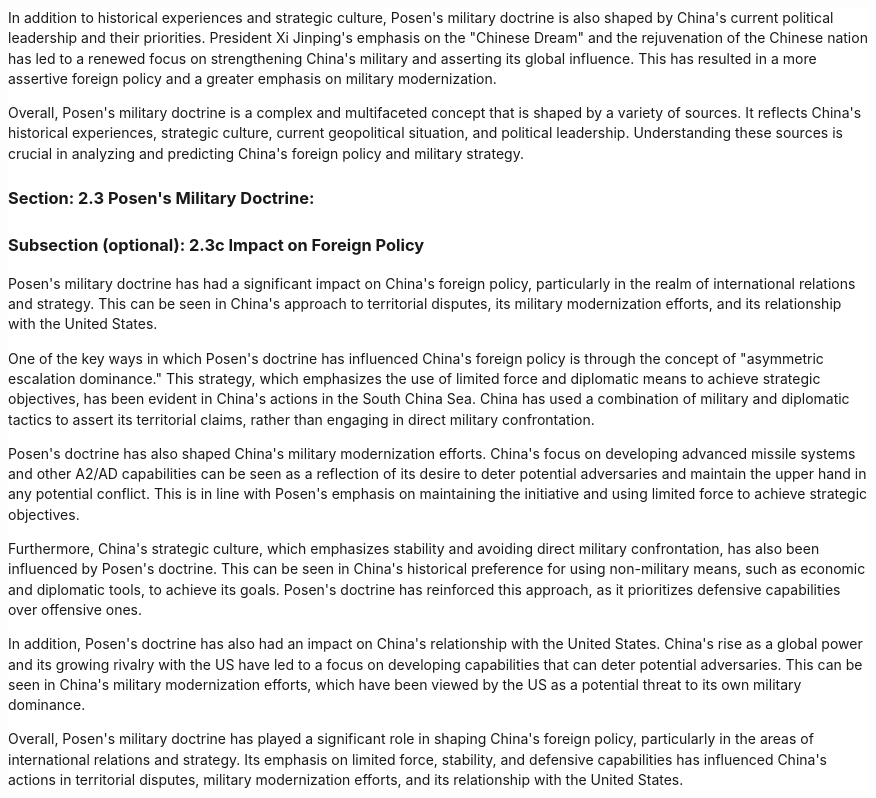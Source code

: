 In addition to historical experiences and strategic culture, Posen's military doctrine is also shaped by China's current political leadership and their priorities. President Xi Jinping's emphasis on the "Chinese Dream" and the rejuvenation of the Chinese nation has led to a renewed focus on strengthening China's military and asserting its global influence. This has resulted in a more assertive foreign policy and a greater emphasis on military modernization.



Overall, Posen's military doctrine is a complex and multifaceted concept that is shaped by a variety of sources. It reflects China's historical experiences, strategic culture, current geopolitical situation, and political leadership. Understanding these sources is crucial in analyzing and predicting China's foreign policy and military strategy. 





### Section: 2.3 Posen's Military Doctrine:



### Subsection (optional): 2.3c Impact on Foreign Policy



Posen's military doctrine has had a significant impact on China's foreign policy, particularly in the realm of international relations and strategy. This can be seen in China's approach to territorial disputes, its military modernization efforts, and its relationship with the United States.



One of the key ways in which Posen's doctrine has influenced China's foreign policy is through the concept of "asymmetric escalation dominance." This strategy, which emphasizes the use of limited force and diplomatic means to achieve strategic objectives, has been evident in China's actions in the South China Sea. China has used a combination of military and diplomatic tactics to assert its territorial claims, rather than engaging in direct military confrontation.



Posen's doctrine has also shaped China's military modernization efforts. China's focus on developing advanced missile systems and other A2/AD capabilities can be seen as a reflection of its desire to deter potential adversaries and maintain the upper hand in any potential conflict. This is in line with Posen's emphasis on maintaining the initiative and using limited force to achieve strategic objectives.



Furthermore, China's strategic culture, which emphasizes stability and avoiding direct military confrontation, has also been influenced by Posen's doctrine. This can be seen in China's historical preference for using non-military means, such as economic and diplomatic tools, to achieve its goals. Posen's doctrine has reinforced this approach, as it prioritizes defensive capabilities over offensive ones.



In addition, Posen's doctrine has also had an impact on China's relationship with the United States. China's rise as a global power and its growing rivalry with the US have led to a focus on developing capabilities that can deter potential adversaries. This can be seen in China's military modernization efforts, which have been viewed by the US as a potential threat to its own military dominance.



Overall, Posen's military doctrine has played a significant role in shaping China's foreign policy, particularly in the areas of international relations and strategy. Its emphasis on limited force, stability, and defensive capabilities has influenced China's actions in territorial disputes, military modernization efforts, and its relationship with the United States. 
